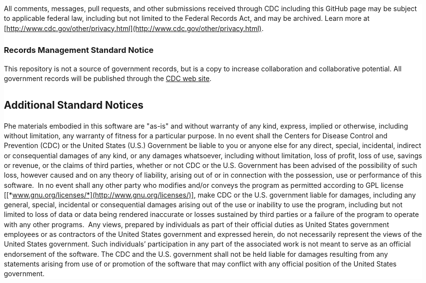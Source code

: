 All comments, messages, pull requests, and other submissions received through CDC including this GitHub page may be subject to applicable federal law, including but not limited to the Federal Records Act, and may be archived. Learn more at [http://www.cdc.gov/other/privacy.html](http://www.cdc.gov/other/privacy.html).

### Records Management Standard Notice

This repository is not a source of government records, but is a copy to increase collaboration and collaborative potential. All government records will be published through the [CDC web site](http://www.cdc.gov).

## Additional Standard Notices

Phe materials embodied in this software are "as-is" and without warranty of any kind, express, implied or otherwise, including without limitation, any warranty of fitness for a particular purpose. In no event shall the Centers for Disease Control and Prevention (CDC) or the United States (U.S.) Government be liable to you or anyone else for any direct, special, incidental, indirect or consequential damages of any kind, or any damages whatsoever, including without limitation, loss of profit, loss of use, savings or revenue, or the claims of third parties, whether or not CDC or the U.S. Government has been advised of the possibility of such loss, however caused and on any theory of liability, arising out of or in connection with the possession, use or performance of this software.  In no event shall any other party who modifies and/or conveys the program as permitted according to GPL license [[*www.gnu.org/licenses/*](http://www.gnu.org/licenses/)], make CDC or the U.S. government liable for damages, including any general, special, incidental or consequential damages arising out of the use or inability to use the program, including but not limited to loss of data or data being rendered inaccurate or losses sustained by third parties or a failure of the program to operate with any other programs.  Any views, prepared by individuals as part of their official duties as United States government employees or as contractors of the United States government and expressed herein, do not necessarily represent the views of the United States government. Such individuals’ participation in any part of the associated work is not meant to serve as an official endorsement of the software. The CDC and the U.S. government shall not be held liable for damages resulting from any statements arising from use of or promotion of the software that may conflict with any official position of the United States government.

[manuscript]: http://journals.plos.org/plosone/article?id=10.1371/journal.pone.0086921
[GNU Parallel]: https://www.gnu.org/software/parallel/
[with permission]: LABEL_RES/third_party/copyright_and_licenses/sam3.5/SAM%20Redistribution%20Special%20Permissions.pdf
[GPL v3]: LABEL_RES/third_party/copyright_and_licenses/sam3.5/gpl-3.0.txt
[SHOGUN]: https://github.com/shogun-toolbox/
[sam-license]: https://users.soe.ucsc.edu/~karplus/projects-compbio-html/sam-lic/obj.0
[SAM]: https://users.soe.ucsc.edu/~karplus/projects-compbio-html/sam2src/
[IRMA]: https://bmcgenomics.biomedcentral.com/articles/10.1186/s12864-016-3030-6

[H5-2015]: http://onlinelibrary.wiley.com/doi/10.1111/irv.12324/full
[H5-2013]: http://onlinelibrary.wiley.com/doi/10.1111/irv.12230/full
[H5-2011]: http://onlinelibrary.wiley.com/doi/10.1111/j.1750-2659.2011.00298.x/full